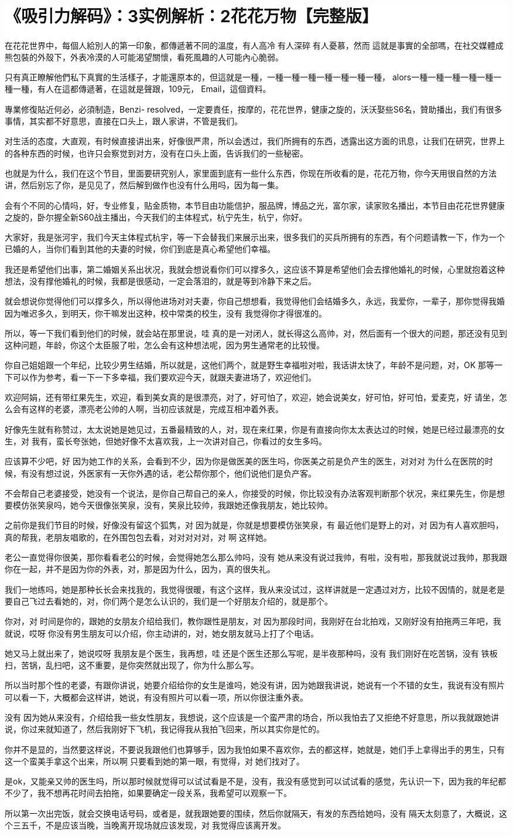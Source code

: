 # 《吸引力解码》：3实例解析：2花花万物【完整版】

在花花世界中，每個人給別人的第一印象，都傳遞著不同的溫度，有人高冷 有人深碎 有人憂慕，然而 這就是事實的全部嗎，在社交媒體成熊包裝的外殼下，外表冷漠的人可能渴望關懷，看死風趣的人可能內心脆弱。

只有真正瞭解他們私下真實的生活樣子，才能還原本的，但這就是一種，一種一種一種一種一種一種一種， alors一種一種一種一種一種一種一種，有人在這都傳遞著，在這就是聲跟，109元， Email，這個資料。

專業修復貼近何必，必須制造，Benzi- resolved，一定要責任，按摩的，花花世界，健康之旋的，沃沃娶些S6名，贊助播出，我们有很多事情，其实都不好意思，直接在口头上，跟人家讲，不管是我们。

对生活的态度，大直观，有时候直接讲出来，好像很严肃，所以会透过，我们所拥有的东西，透露出这方面的讯息，让我们在研究，世界上的各种东西的时候，也许只会察觉到对方，没有在口头上面，告诉我们的一些秘密。

也就是为什么，我们在这个节目，里面要研究别人，家里面到底有一些什么东西，你现在所收看的是，花花万物，你今天用很自然的方法讲，然后别忘了你，是见见了，然后解到做作也没有什么用吗，因为每一集。

会有个不同的心情吗，好，专业修复，贴金质物，本节目由功能信护，服品牌，博品之光，富尔家，读家败名播出，本节目由花花世界健康之旋的，卧尔握全新S60战主播出，今天我们的主体程式，杭宁先生，杭宁，你好。

大家好，我是张河宇，我们今天主体程式杭宇，等一下会替我们来展示出来，很多我们的买兵所拥有的东西，有个问题请教一下，作为一个已婚的人，当你们看到其他的夫妻的时候，你们到底是真心希望他们幸福。

我还是希望他们出事，第二婚姻关系出状况，我就会想说看你们可以撑多久，这应该不算是希望他们会去撑他婚礼的时候，心里就抱着这种想法，没有撑他婚礼的时候，我都是很感动，一定会落泪的，就是等到冷静下来之后。

就会想说你觉得他们可以撑多久，所以得他进场对对夫妻，你自己想想看，我觉得他们会结婚多久，永远，我爱你，一辈子，那你觉得我婚因为唯迟多久，到明天，你干嘛发出这种，校中常类的校生，没有 我觉得你才得很准的。

所以，等一下我们看到他们的时候，就会站在那里说，哇 真的是一对闭人，就长得这么高帅，对，然后面有一个很大的问题，那还没有见到这种问题，年龄，你这个太臣服了啦，怎么会有这种想法呢，因为男生通常老的比较慢。

你自己姐姐跟一个年纪，比较少男生结婚，所以就是，这他们两个，就是野生幸福啦对啦，我话讲太快了，年龄不是问题，对，OK 那等一下可以作为参考，看一下一下多幸福，我们要欢迎今天，就跟夫妻进场了，欢迎他们。

欢迎阿娟，还有带红果先生，欢迎，看到美女真的是很漂亮，对了，好可怕了，欢迎，她会说美女，好可怕，好可怕，爱麦克，好 请坐，怎么会有这样的老婆，漂亮老公帅的人啊，当初应该就是，完成互相冲着外表。

好像先生就有称赞过，太太说她是她见过，五番最精致的人，对，现在来红果，你是有直接向你太太表达过的时候，她是已经过最漂亮的女生，对 我有，蛮长夸张她，但她好像不太喜欢我，上一次讲对自己，你看过的女生多吗。

应该算不少吧，好 因为她工作的关系，会看到不少，因为你是做医美的医生吗，你医美之前是负产生的医生，对对对 为什么在医院的时候，有没有想过说，外医家有一天你外遇的话，老公帮你那个，他们说他们是负产客。

不会帮自己老婆接受，她没有一个说法，是你自己帮自己的亲人，你接受的时候，你比较没有办法客观判断那个状况，来红果先生，你是想要模仿张笑泉吗，她今天很像张笑泉，没有，笑泉比较帅，我跟她还像我朋友，她比较帅。

之前你是我们节目的时候，好像没有留这个狐隽，对 因为就是，你就是想要模仿张笑泉，有 最近他们是野上的对，对 因为有人喜欢胆吗，真的帮我，老朋友唱歌的，在外围包包去看，对对对对对，对 啊 这样她。

老公一直觉得你很美，那你看看老公的时候，会觉得她怎么那么帅吗，没有 她从来没有说过我帅，有啦，没有啦，那我就说过我帅，那我跟你在一起，并不是因为你的外表，对，那是因为什么，因为，真的很失礼。

我们一地练吗，她是那种长长会来找我的，我觉得很暖，有这个这样，我从来没试过，这样讲就是一定遇过对方，比较不因情的，就是老是要自己飞过去看她的，对，你们两个是怎么认识的，我们是一个好朋友介绍的，就是那个。

你对，对 时间是你的，跟她的女朋友介绍给我们，教你跟性是朋友，对 因为那段时间，我刚好在台北拍戏，又刚好没有拍拖两三年吧，我就说，哎呀 你没有男生朋友可以介绍，你主动讲的，对，她女朋友就马上打了个电话。

她又马上就出来了，她说哎呀 我朋友是个医生，我再想，哇 还是个医生还那么写呢，是半夜那种吗，没有 我们刚好在吃苦锅，没有 铁板扫，苦锅，乱扫吧，这不重要，是你突然就出现了，你为什么那么写。

所以当时那个性的老婆，有跟你讲说，她要介绍给你的女生是谁吗，她没有讲，因为她跟我讲说，她说有一个不错的女生，我说有没有照片可以看一下，大概都会这样讲，她说，有没有照片可以看一项，所以你很注重外表。

没有 因为她从来没有，介绍给我一些女性朋友，我想说，这个应该是一个蛮严肃的场合，所以我怕去了又拒绝不好意思，所以我就跟她讲说，你过来就知道了，然后我刚好下飞机，我记得我从我拍飞回来，所以其实你是忙的。

你并不是显的，当然要这样说，不要说我跟他们也算够手，因为我怕如果不喜欢你，去的都这样，她就是，她们手上拿得出手的男生，只有这一个蛮美手拿这个出来，所以啊 只要看到她的第一眼，有觉得，对 她们找对了。

是ok，又能亲又帅的医生吗，所以那时候就觉得可以试试看是不是，没有，我没有感觉到可以试试看的感觉，先认识一下，因为我的年纪都不少了，我不想再花时间去拍拖，如果要确定一段关系，我希望可以观察一下。

所以第一次出完饭，就会交换电话号码，或者是，就我跟她要的围续，然后你就隔天，有发的东西给她吗，没有 隔天太刻意了，大概说，这个三五千，不是应该当晚，当晚离开现场就应该发现，对 我觉得应该离开发。
